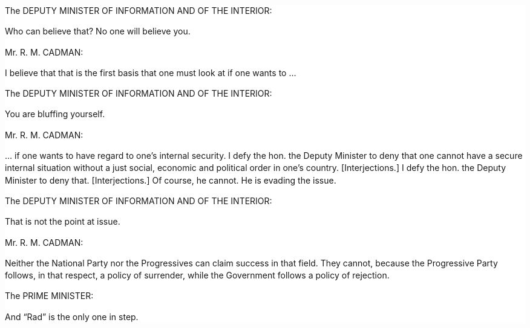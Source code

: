 </speech>

<speech by="#deputy_minister_of_information_and_of_the_interior">

<from>The <person refersTo="hansard_za">DEPUTY MINISTER OF INFORMATION AND OF THE INTERIOR</person>:</from>

<p>Who can believe that? No one will believe you.</p>

</speech>

<speech by="#cadman">

<from>Mr. <person refersTo="hansard_za">R. M. CADMAN</person>:</from>

<p>I believe that that is the first basis that one must look at if one wants to &#x2026;</p>

</speech>

<speech by="#deputy_minister_of_information_and_of_the_interior">

<from>The <person refersTo="hansard_za">DEPUTY MINISTER OF INFORMATION AND OF THE INTERIOR</person>:</from>

<p>You are bluffing yourself.</p>

</speech>

<speech by="#cadman">

<from>Mr. <person refersTo="hansard_za">R. M. CADMAN</person>:</from>

<p>&#x2026; if one wants to have regard to one&#x2019;s internal security. I defy the hon. the Deputy Minister to deny that one cannot have a secure internal situation without a just social, economic and political order in one&#x2019;s country. [Interjections.] I defy the hon. the Deputy Minister to deny that. [Interjections.] Of course, he cannot. He is evading the issue.</p>

</speech>

<speech by="#deputy_minister_of_information_and_of_the_interior">

<from>The <person refersTo="hansard_za">DEPUTY MINISTER OF INFORMATION AND OF THE INTERIOR</person>:</from>

<p>That is not the point at issue.</p>

</speech>

<speech by="#cadman">

<from>Mr. <person refersTo="hansard_za">R. M. CADMAN</person>:</from>

<p>Neither the National Party nor the Progressives can claim success in that field. They cannot, because the Progressive <span class="col_1835-1836" refersTo="page_0934"/>Party follows, in that respect, a policy of surrender, while the Government follows a policy of rejection.</p>

</speech>

<speech by="#prime_minister">

<from>The <person refersTo="hansard_za">PRIME MINISTER</person>:</from>

<p>And &#x201C;Rad&#x201D; is the only one in step.</p>

